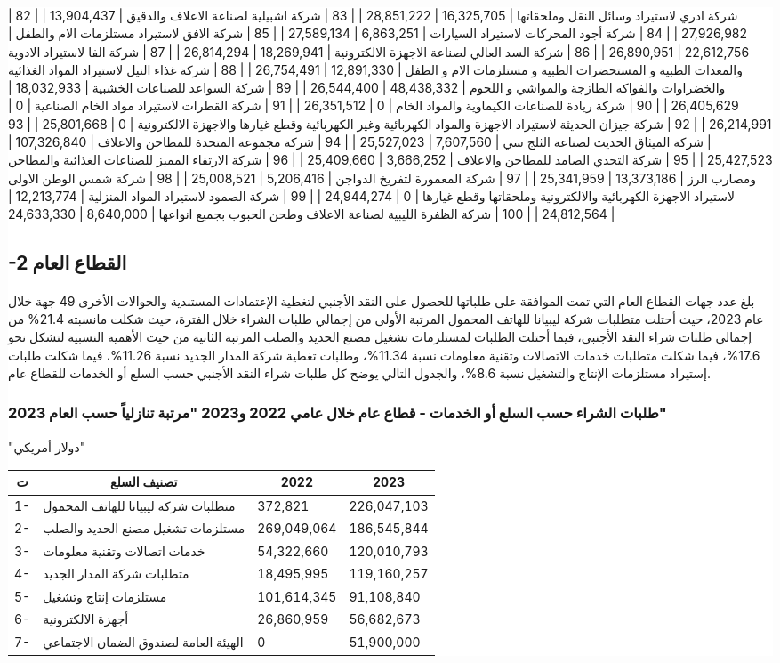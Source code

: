 | 82 | شركة ادري لاستيراد وسائل النقل وملحقاتها | 16,325,705 | 28,851,222 |
| 83 | شركة اشبيلية لصناعة الاعلاف والدقيق | 13,904,437 | 27,926,982 |
| 84 | شركة أجود المحركات لاستيراد السيارات | 6,863,251 | 27,589,134 |
| 85 | شركة الافق لاستيراد مستلزمات الام والطفل | 22,612,756 | 26,890,951 |
| 86 | شركة السد العالي لصناعة الاجهزة الالكترونية | 18,269,941 | 26,814,294 |
| 87 | شركة الفا لاستيراد الادوية والمعدات الطبية و المستحضرات الطبية و مستلزمات الام و الطفل | 12,891,330 | 26,754,491 |
| 88 | شركة غذاء النيل لاستيراد المواد الغذائية والخضراوات والفواكه الطازجة والمواشي و اللحوم | 48,438,332 | 26,544,400 |
| 89 | شركة السواعد للصناعات الخشبية | 18,032,933 | 26,405,629 |
| 90 | شركة ريادة للصناعات الكيماوية والمواد الخام | 0 | 26,351,512 |
| 91 | شركة القطرات لاستيراد مواد الخام الصناعية | 0 | 26,214,991 |
| 92 | شركة جيزان الحديثة لاستيراد الاجهزة والمواد الكهربائية وغير الكهربائية وقطع غيارها والاجهزة الالكترونية | 0 | 25,801,668 |
| 93 | شركة الميثاق الحديث لصناعة الثلج سي | 7,607,560 | 25,527,023 |
| 94 | شركة مجموعة المتحدة للمطاحن والاعلاف | 107,326,840 | 25,427,523 |
| 95 | شركة التحدي الصامد للمطاحن والاعلاف | 3,666,252 | 25,409,660 |
| 96 | شركة الارتقاء المميز للصناعات الغذائية والمطاحن ومضارب الرز | 13,373,186 | 25,341,959 |
| 97 | شركة المعمورة لتفريخ الدواجن | 5,206,416 | 25,008,521 |
| 98 | شركة شمس الوطن الاولى لاستيراد الاجهزة الكهربائية والالكترونية وملحقاتها وقطع غيارها | 0 | 24,944,274 |
| 99 | شركة الصمود لاستيراد المواد المنزلية | 12,213,774 | 24,812,564 |
| 100 | شركة الظفرة الليبية لصناعة الاعلاف وطحن الحبوب بجميع انواعها | 8,640,000 | 24,633,330 |


## -2 القطاع العام

بلغ عدد جهات القطاع العام التي تمت الموافقة على طلباتها للحصول على النقد الأجنبي لتغطية
الإعتمادات المستندية والحوالات الأخرى 49 جهة خلال عام 2023، حيث أحتلت متطلبات شركة
ليبيانا للهاتف المحمول المرتبة الأولى من إجمالي طلبات الشراء خلال الفترة، حيث شكلت مانسبته
21.4% من إجمالي طلبات شراء النقد الأجنبي، فيما أحتلت الطلبات لمستلزمات تشغيل مصنع
الحديد والصلب المرتبة الثانية من حيث الأهمية النسبية لتشكل نحو 17.6%، فيما شكلت
متطلبات خدمات الاتصالات وتقنية معلومات نسبة 11.34%، وطلبات تغطية شركة المدار
الجديد نسبة 11.26%، فيما شكلت طلبات إستيراد مستلزمات الإنتاج والتشغيل نسبة 8.6%،
والجدول التالي يوضح كل طلبات شراء النقد الأجنبي حسب السلع أو الخدمات للقطاع عام.

### طلبات الشراء حسب السلع أو الخدمات - قطاع عام خلال عامي 2022 و2023 "مرتبة تنازلياً حسب العام 2023"
"دولار أمريكي"

| ت | تصنيف السلع | 2022 | 2023 |
|---|-------------|-------|-------|
| 1- | متطلبات شركة ليبيانا للهاتف المحمول | 372,821 | 226,047,103 |
| 2- | مستلزمات تشغيل مصنع الحديد والصلب | 269,049,064 | 186,545,844 |
| 3- | خدمات اتصالات وتقنية معلومات | 54,322,660 | 120,010,793 |
| 4- | متطلبات شركة المدار الجديد | 18,495,995 | 119,160,257 |
| 5- | مستلزمات إنتاج وتشغيل | 101,614,345 | 91,108,840 |
| 6- | أجهزة الالكترونية | 26,860,959 | 56,682,673 |
| 7- | الهيئة العامة لصندوق الضمان الاجتماعي | 0 | 51,900,000 |